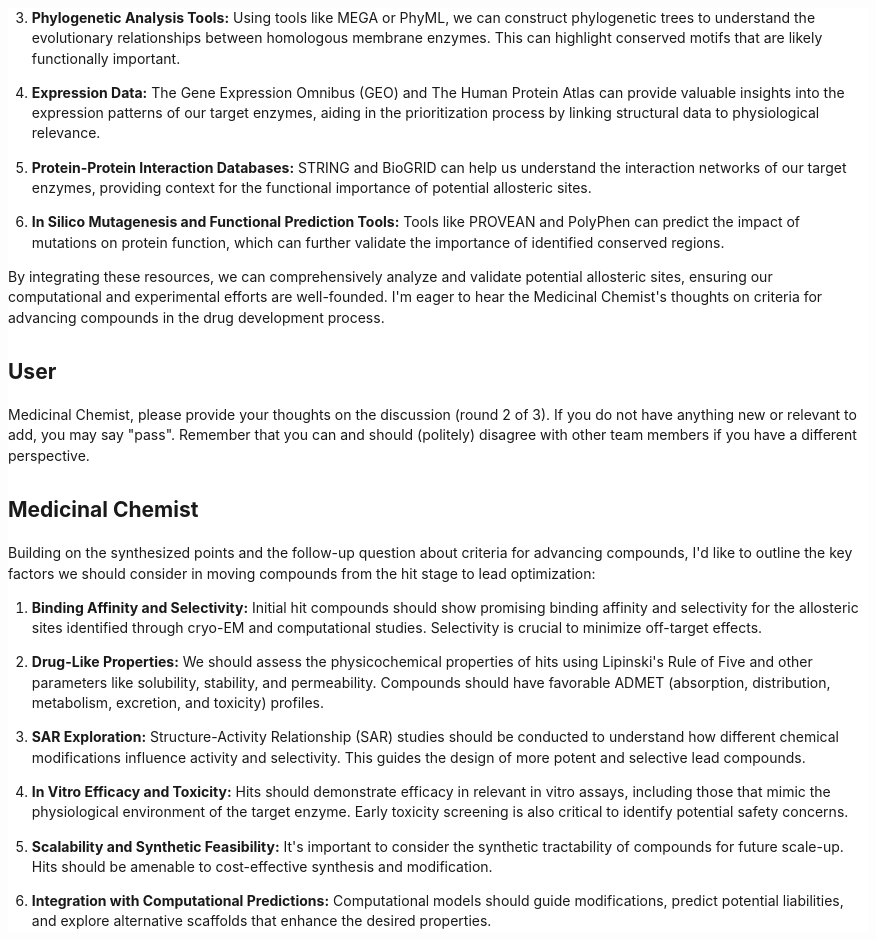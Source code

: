 3. **Phylogenetic Analysis Tools:** Using tools like MEGA or PhyML, we can construct phylogenetic trees to understand the evolutionary relationships between homologous membrane enzymes. This can highlight conserved motifs that are likely functionally important.

4. **Expression Data:** The Gene Expression Omnibus (GEO) and The Human Protein Atlas can provide valuable insights into the expression patterns of our target enzymes, aiding in the prioritization process by linking structural data to physiological relevance.

5. **Protein-Protein Interaction Databases:** STRING and BioGRID can help us understand the interaction networks of our target enzymes, providing context for the functional importance of potential allosteric sites.

6. **In Silico Mutagenesis and Functional Prediction Tools:** Tools like PROVEAN and PolyPhen can predict the impact of mutations on protein function, which can further validate the importance of identified conserved regions.

By integrating these resources, we can comprehensively analyze and validate potential allosteric sites, ensuring our computational and experimental efforts are well-founded. I'm eager to hear the Medicinal Chemist's thoughts on criteria for advancing compounds in the drug development process.

## User

Medicinal Chemist, please provide your thoughts on the discussion (round 2 of 3). If you do not have anything new or relevant to add, you may say "pass". Remember that you can and should (politely) disagree with other team members if you have a different perspective.

## Medicinal Chemist

Building on the synthesized points and the follow-up question about criteria for advancing compounds, I'd like to outline the key factors we should consider in moving compounds from the hit stage to lead optimization:

1. **Binding Affinity and Selectivity:** Initial hit compounds should show promising binding affinity and selectivity for the allosteric sites identified through cryo-EM and computational studies. Selectivity is crucial to minimize off-target effects.

2. **Drug-Like Properties:** We should assess the physicochemical properties of hits using Lipinski's Rule of Five and other parameters like solubility, stability, and permeability. Compounds should have favorable ADMET (absorption, distribution, metabolism, excretion, and toxicity) profiles.

3. **SAR Exploration:** Structure-Activity Relationship (SAR) studies should be conducted to understand how different chemical modifications influence activity and selectivity. This guides the design of more potent and selective lead compounds.

4. **In Vitro Efficacy and Toxicity:** Hits should demonstrate efficacy in relevant in vitro assays, including those that mimic the physiological environment of the target enzyme. Early toxicity screening is also critical to identify potential safety concerns.

5. **Scalability and Synthetic Feasibility:** It's important to consider the synthetic tractability of compounds for future scale-up. Hits should be amenable to cost-effective synthesis and modification.

6. **Integration with Computational Predictions:** Computational models should guide modifications, predict potential liabilities, and explore alternative scaffolds that enhance the desired properties.
